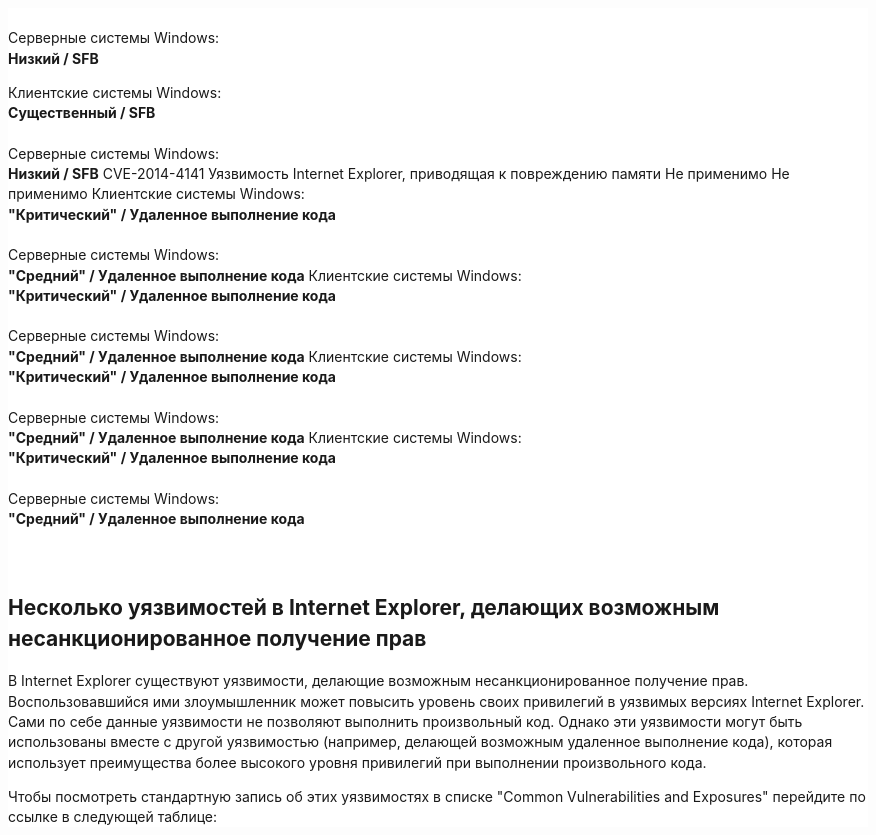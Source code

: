 </strong><br />
Серверные системы Windows:<br />
<strong>Низкий / SFB</strong></td>
<td style="border:1px solid black;">Клиентские системы Windows:<br />
<strong>Существенный / SFB<br />
</strong><br />
Серверные системы Windows:<br />
<strong>Низкий / SFB</strong></td>
</tr>
<tr class="odd">
<td style="border:1px solid black;">CVE-2014-4141</td>
<td style="border:1px solid black;">Уязвимость Internet Explorer, приводящая к повреждению памяти</td>
<td style="border:1px solid black;">Не применимо</td>
<td style="border:1px solid black;">Не применимо</td>
<td style="border:1px solid black;">Клиентские системы Windows:<br />
<strong>&quot;Критический&quot; / Удаленное выполнение кода<br />
</strong><br />
Серверные системы Windows:<br />
<strong>&quot;Средний&quot; / Удаленное выполнение кода</strong></td>
<td style="border:1px solid black;">Клиентские системы Windows:<br />
<strong>&quot;Критический&quot; / Удаленное выполнение кода<br />
</strong><br />
Серверные системы Windows:<br />
<strong>&quot;Средний&quot; / Удаленное выполнение кода</strong></td>
<td style="border:1px solid black;">Клиентские системы Windows:<br />
<strong>&quot;Критический&quot; / Удаленное выполнение кода<br />
</strong><br />
Серверные системы Windows:<br />
<strong>&quot;Средний&quot; / Удаленное выполнение кода</strong></td>
<td style="border:1px solid black;">Клиентские системы Windows:<br />
<strong>&quot;Критический&quot; / Удаленное выполнение кода<br />
</strong><br />
Серверные системы Windows:<br />
<strong>&quot;Средний&quot; / Удаленное выполнение кода</strong></td>
</tr>
</tbody>
</table>
 

 

Несколько уязвимостей в Internet Explorer, делающих возможным несанкционированное получение прав
------------------------------------------------------------------------------------------------

<span id="sectionToggle3"></span>
В Internet Explorer существуют уязвимости, делающие возможным несанкционированное получение прав. Воспользовавшийся ими злоумышленник может повысить уровень своих привилегий в уязвимых версиях Internet Explorer. Сами по себе данные уязвимости не позволяют выполнить произвольный код. Однако эти уязвимости могут быть использованы вместе с другой уязвимостью (например, делающей возможным удаленное выполнение кода), которая использует преимущества более высокого уровня привилегий при выполнении произвольного кода.

Чтобы посмотреть стандартную запись об этих уязвимостях в списке "Common Vulnerabilities and Exposures" перейдите по ссылке в следующей таблице:

